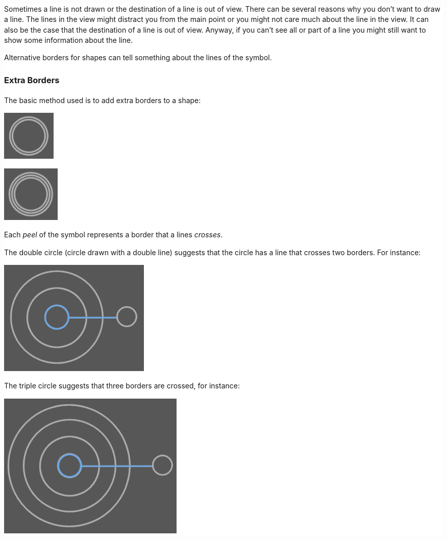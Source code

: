 Sometimes a line is not drawn or the destination of a line is out of view. There can be several reasons why you don’t want to draw a line. The lines in the view might distract you from the main point or you might not care much about the line in the view. It can also be the case that the destination of a line is out of view. Anyway, if you can’t see all or part of a line you might still want to show some information about the line.

Alternative borders for shapes can tell something about the lines of the symbol.

### Extra Borders

The basic method used is to add extra borders to a shape:

![](images/98.%20Peels%20(a%20rejected%20concept).002.png)

![](images/98.%20Peels%20(a%20rejected%20concept).003.png)

Each *peel* of the symbol represents a border that a lines *crosses*.

The double circle (circle drawn with a double line) suggests that the circle has a line that crosses two borders. For instance:

![](images/98.%20Peels%20(a%20rejected%20concept).004.png)

The triple circle suggests that three borders are crossed, for instance:

![](images/98.%20Peels%20(a%20rejected%20concept).005.png)
